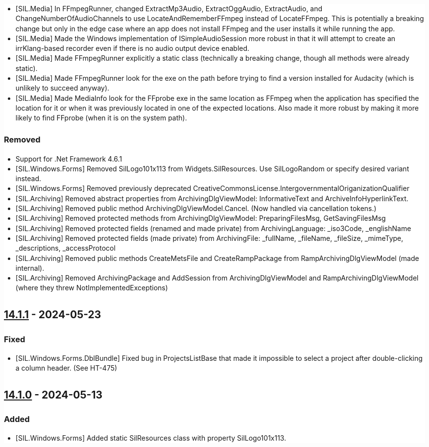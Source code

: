 - [SIL.Media] In FFmpegRunner, changed ExtractMp3Audio, ExtractOggAudio, ExtractAudio, and ChangeNumberOfAudioChannels to use LocateAndRememberFFmpeg instead of LocateFFmpeg. This is potentially a breaking change but only in the edge case where an app does not install FFmpeg and the user installs it while running the app.
- [SIL.Media] Made the Windows implementation of ISimpleAudioSession more robust in that it will attempt to create an irrKlang-based recorder even if there is no audio output device enabled.
- [SIL.Media] Made FFmpegRunner explicitly a static class (technically a breaking change, though all methods were already static).
- [SIL.Media] Made FFmpegRunner look for the exe on the path before trying to find a version installed for Audacity (which is unlikely to succeed anyway).
- [SIL.Media] Made MediaInfo look for the FFprobe exe in the same location as FFmpeg when the application has specified the location for it or when it was previously located in one of the expected locations. Also made it more robust by making it more likely to find FFprobe (when it is on the system path).

### Removed

- Support for .Net Framework 4.6.1
- [SIL.Windows.Forms] Removed SilLogo101x113 from Widgets.SilResources. Use SilLogoRandom or specify desired variant instead.
- [SIL.Windows.Forms] Removed previously deprecated CreativeCommonsLicense.IntergovernmentalOriganizationQualifier
- [SIL.Archiving] Removed abstract properties from ArchivingDlgViewModel: InformativeText and ArchiveInfoHyperlinkText.
- [SIL.Archiving] Removed public method ArchivingDlgViewModel.Cancel. (Now handled via cancellation tokens.)
- [SIL.Archiving] Removed protected methods from ArchivingDlgViewModel: PreparingFilesMsg, GetSavingFilesMsg
- [SIL.Archiving] Removed protected fields (renamed and made private) from ArchivingLanguage: \_iso3Code, \_englishName
- [SIL.Archiving] Removed protected fields (made private) from ArchivingFile: \_fullName, \_fileName, \_fileSize, \_mimeType, \_descriptions, \_accessProtocol
- [SIL.Archiving] Removed public methods CreateMetsFile and CreateRampPackage from RampArchivingDlgViewModel (made internal).
- [SIL.Archiving] Removed ArchivingPackage and AddSession from ArchivingDlgViewModel and RampArchivingDlgViewModel (where they threw NotImplementedExceptions)


## [14.1.1] - 2024-05-23

### Fixed

- [SIL.Windows.Forms.DblBundle] Fixed bug in ProjectsListBase that made it impossible to select a project after double-clicking a column header. (See HT-475)


## [14.1.0] - 2024-05-13

### Added

- [SIL.Windows.Forms] Added static SilResources class with property SilLogo101x113.


[Unreleased]: https://github.com/sillsdev/libpalaso/compare/v16.1.0...master
[16.1.0]: https://github.com/sillsdev/libpalaso/compare/v16.0.0...v16.1.0
[16.0.0]: https://github.com/sillsdev/libpalaso/compare/v15.0.0...v16.0.0
[15.0.0]: https://github.com/sillsdev/libpalaso/compare/v14.1.1...v15.0.0
[14.1.1]: https://github.com/sillsdev/libpalaso/compare/v14.1.0...v14.1.1
[14.1.0]: https://github.com/sillsdev/libpalaso/compare/v14.0.0...v14.1.0
[14.0.0]: https://github.com/sillsdev/libpalaso/compare/v13.0.1...v14.0.0
[13.0.1]: https://github.com/sillsdev/libpalaso/compare/v13.0.0...v13.0.1
[13.0.0]: https://github.com/sillsdev/libpalaso/compare/v12.0.1...v13.0.0
[12.0.1]: https://github.com/sillsdev/libpalaso/compare/v12.0.0...v12.0.1
[12.0.0]: https://github.com/sillsdev/libpalaso/compare/v11.0.1...v12.0.0
[11.0.1]: https://github.com/sillsdev/libpalaso/compare/v11.0.0...v11.0.1
[11.0.0]: https://github.com/sillsdev/libpalaso/compare/v10.1.0...v11.0.0
[10.1.0]: https://github.com/sillsdev/libpalaso/compare/v10.0.0...v10.1.0
[10.0.0]: https://github.com/sillsdev/libpalaso/compare/v9.0.0...v10.0.0
[9.0.0]: https://github.com/sillsdev/libpalaso/compare/v8.0.0...v9.0.0
[8.0.0]: https://github.com/sillsdev/libpalaso/compare/v7.0.0...v8.0.0
[7.0.0]: https://github.com/sillsdev/libpalaso/compare/v5.0...v7.0.0